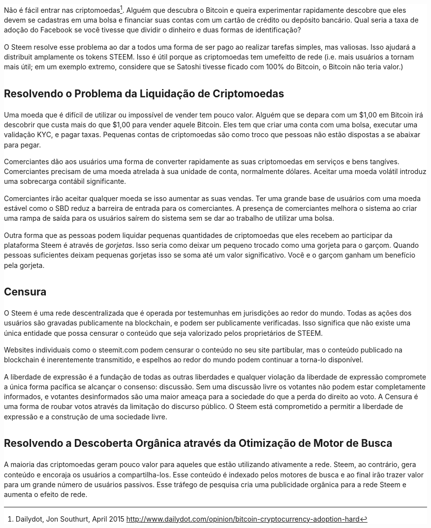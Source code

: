 Não é fácil entrar nas criptomoedas[^21]. Alguém que descubra o Bitcoin e queira experimentar rapidamente descobre que eles devem se cadastras em uma bolsa e financiar suas contas com um cartão de crédito ou depósito bancário. Qual seria a taxa de adoção do Facebook se você tivesse que dividir o dinheiro e duas formas de identificação?

O Steem resolve esse problema ao dar a todos uma forma de ser pago ao realizar tarefas simples, mas valiosas. Isso ajudará a distribuit amplamente os tokens STEEM. Isso é útil porque as criptomoedas tem umefeitto de rede (i.e. mais usuários a tornam mais útil; em um exemplo extremo, considere que se Satoshi tivesse ficado com 100% do Bitcoin, o Bitcoin não teria valor.)

## Resolvendo o Problema da Liquidação de Criptomoedas

Uma moeda que é difícil de utilizar ou impossível de vender tem pouco valor. Alguém que se depara com um $1,00 em Bitcoin irá descobrir que custa mais do que $1,00 para vender aquele Bitcoin. Eles tem que criar uma conta com uma bolsa, executar uma validação KYC, e pagar taxas. Pequenas contas de criptomoedas são como troco que pessoas não estão dispostas a se abaixar para pegar.

Comerciantes dão aos usuários uma forma de converter rapidamente as suas criptomoedas em serviços e bens tangíves. Comerciantes precisam de uma moeda atrelada à sua unidade de conta, normalmente dólares. Aceitar uma moeda volátil introduz uma sobrecarga contábil significante.

Comerciantes irão aceitar qualquer moeda se isso aumentar as suas vendas. Ter uma grande base de usuários com uma moeda estável como o SBD reduz a barreira de entrada para os comerciantes. A presença de comerciantes melhora o sistema ao criar uma rampa de saída para os usuários saírem do sistema sem se dar ao trabalho de utilizar uma bolsa.

Outra forma que as pessoas podem liquidar pequenas quantidades de criptomoedas que eles recebem ao participar da plataforma Steem é através de *gorjetas*. Isso seria como deixar um pequeno trocado como uma gorjeta para o garçom. Quando pessoas suficientes deixam pequenas gorjetas isso se soma até um valor significativo. Você e o garçom ganham um benefício pela gorjeta.

## Censura

O Steem é uma rede descentralizada que é operada por testemunhas em jurisdições ao redor do mundo. Todas as ações dos usuários são gravadas publicamente na blockchain, e podem ser publicamente verificadas. Isso significa que não existe uma única entidade que possa censurar o conteúdo que seja valorizado pelos proprietários de STEEM.

Websites individuais como o steemit.com podem censurar o conteúdo no seu site partibular, mas o conteúdo publicado na blockchain é inerentemente transmitido, e espelhos ao redor do mundo podem continuar a torna-lo disponível.

A liberdade de expressão é a fundação de todas as outras liberdades e qualquer violação da liberdade de expressão compromete a única forma pacífica se alcançar o consenso: discussão. Sem uma discussão livre os votantes não podem estar completamente informados, e votantes desinformados são uma maior ameaça para a sociedade do que a perda do direito ao voto. A Censura é uma forma de roubar votos através da limitação do discurso público. O Steem está comprometido a permitir a liberdade de expressão e a construção de uma sociedade livre.

## Resolvendo a Descoberta Orgânica através da Otimização de Motor de Busca

A maioria das criptomoedas geram pouco valor para aqueles que estão utilizando ativamente a rede. Steem, ao contrário, gera conteúdo e encoraja os usuários a compartilha-los. Esse conteúdo é indexado pelos motores de busca e ao final irão trazer valor para um grande número de usuários passivos. Esse tráfego de pesquisa cria uma publicidade orgânica para a rede Steem e aumenta o efeito de rede.


[^1]: Reddit’s Cryptocurrency, Forbes, Erika Morphy, October 2014 http://www.forbes.com/sites/erikamorphy/2014/10/01/reddits-cryptocurrency-could-have-many-uses/\#4e07b05332b9
[^2]: Sweat Equity, Investopedia http://www.investopedia.com/terms/s/sweatequity.asp
[^3]: Meta-moderation is a second level of comment moderation. Users are invited to rate a moderator's decision in order to improve moderation. https://en.wikipedia.org/wiki/Meta-moderation\_system
[^4]: The Impossible Trinity, economic theory https://en.wikipedia.org/wiki/Impossible\_trinity
[^5]: N-Person Prisoner’s Dilemma https://cs.stanford.edu/people/eroberts/courses/soco/projects/1998-99/game-theory/npd.html
[^6]: The Story of the Crab Bucket http://guidezone.e-guiding.com/jmstory\_crabs.htm
[^7]: Zipf’s Law https://en.wikipedia.org/wiki/Zipf%27s\_law
[^8]: Clay Shirky, The Case Against Micropayments http://www.openp2p.com/pub/a/p2p/2000/12/19/micropayments.html
[^9]: reCAPTCHA, Easy on Humans, Hard on Bots https://www.google.com/recaptcha/intro/index.html
[^10]: Forbes, Tristan Louis, “How Much is a User Worth?” http://www.forbes.com/sites/tristanlouis/2013/08/31/how-much-is-a-us
[^11]: Ripple, Account Reserves https://ripple.com/build/reserves/
[^12]: Reddit Statistics, Number of Users and Comments per Second http://expandedramblings.com/index.php/reddit-stats/2/
[^13]: Martin Fowler, The LMAX Architecture http://martinfowler.com/articles/lmax.html
[^14]: Introducing Intel Optane Technology – Bringing 3D XPoint Memory to Storage and Memory Products https://newsroom.intel.com/press-kits/introducing-intel-optane-technology-bringing-3d-xpoint-memory-to-storage-and-memory-products/
[^15]: United States Money Supply, 2009 https://research.stlouisfed.org/fred2/graph/?s%5B1%5D%5Bid%5D=AMBNS
[^16]: CPI Inflation Index, United States Dollar 2008-2016 http://data.bls.gov/cgi-bin/cpicalc.pl?cost1=1&year1=2008&year2=2016
[^17]: Bitcoin Annual Inflation Rate, Bitcoin Talk Forum https://bitcointalk.org/index.php?topic=130619.0
[^18]: Reddit Valuaton, Newsweek, 2014 http://www.newsweek.com/investors-think-reddit-worth-500-million-26
[^19]: Worth of Web, March 2016 http://www.worthofweb.com/website-value/reddit.com/
[^20]: Micropayments: A Viable Business Model http://www.openp2p.com/pub/a/p2p/2000/12/19/micropayments.html
[^21]: Dailydot, Jon Southurt, April 2015 http://www.dailydot.com/opinion/bitcoin-cryptocurrency-adoption-hard